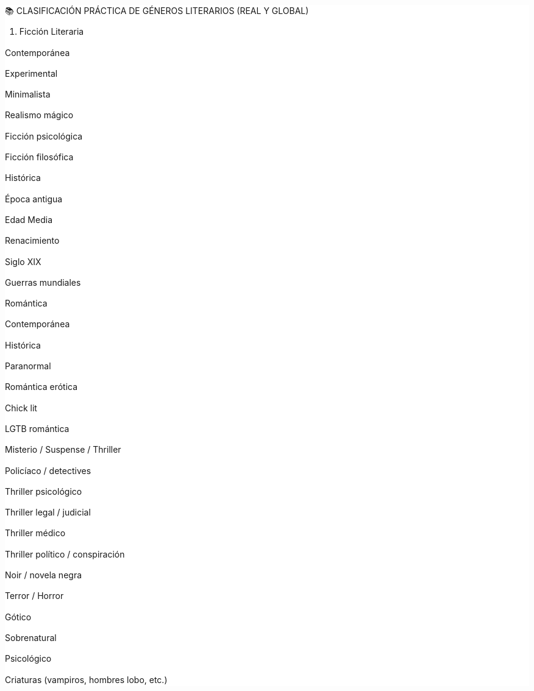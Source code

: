 📚 CLASIFICACIÓN PRÁCTICA DE GÉNEROS LITERARIOS (REAL Y GLOBAL)
1. Ficción
Literaria

Contemporánea

Experimental

Minimalista

Realismo mágico

Ficción psicológica

Ficción filosófica

Histórica

Época antigua

Edad Media

Renacimiento

Siglo XIX

Guerras mundiales

Romántica

Contemporánea

Histórica

Paranormal

Romántica erótica

Chick lit

LGTB romántica

Misterio / Suspense / Thriller

Policíaco / detectives

Thriller psicológico

Thriller legal / judicial

Thriller médico

Thriller político / conspiración

Noir / novela negra

Terror / Horror

Gótico

Sobrenatural

Psicológico

Criaturas (vampiros, hombres lobo, etc.)
